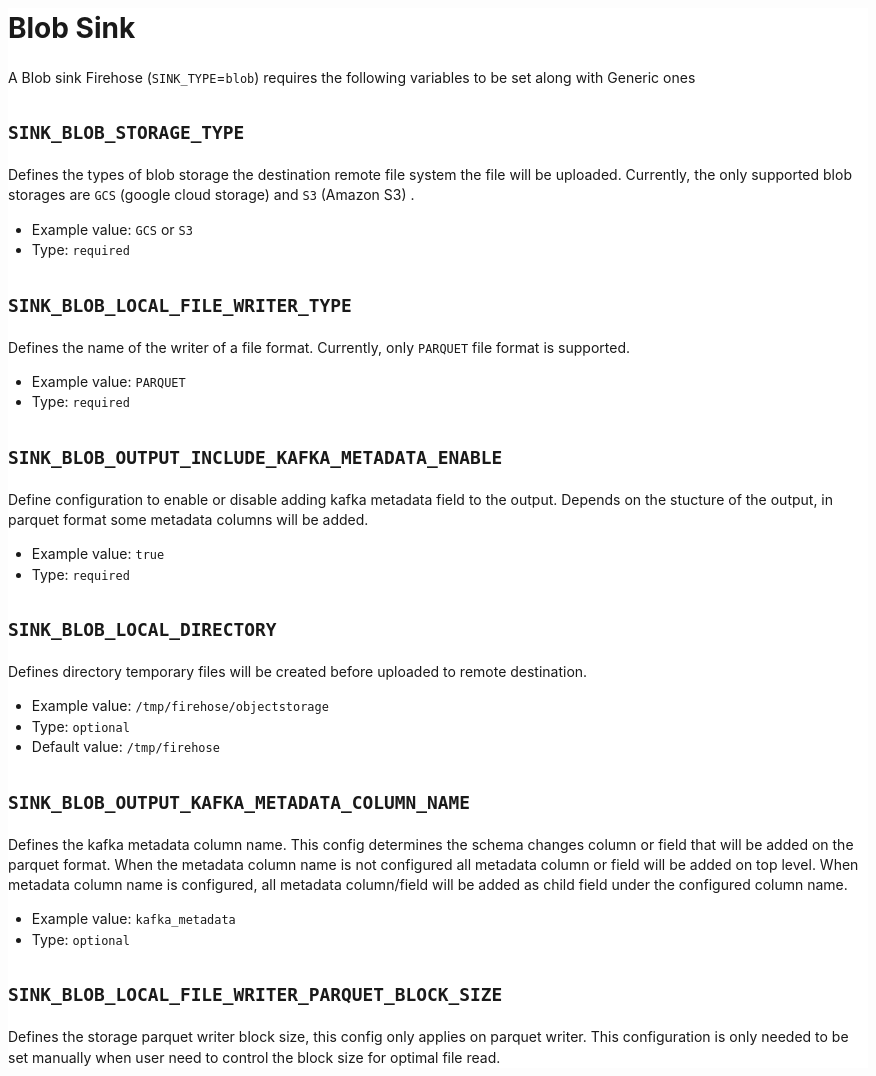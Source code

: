 # Blob Sink

A Blob sink Firehose \(`SINK_TYPE`=`blob`\) requires the following variables to be set along with Generic ones

## `SINK_BLOB_STORAGE_TYPE`

Defines the types of blob storage the destination remote file system the file will be uploaded. Currently, the only supported blob storages are `GCS` (google cloud storage) and `S3` (Amazon S3) .

* Example value: `GCS` or `S3`
* Type: `required`

## `SINK_BLOB_LOCAL_FILE_WRITER_TYPE`

Defines the name of the writer of a file format. Currently, only `PARQUET` file format is supported.

* Example value: `PARQUET`
* Type: `required`

## `SINK_BLOB_OUTPUT_INCLUDE_KAFKA_METADATA_ENABLE`

Define configuration to enable or disable adding kafka metadata field to the output. Depends on the stucture of the output, in parquet format some metadata columns will be added.

* Example value: `true`
* Type: `required`

## `SINK_BLOB_LOCAL_DIRECTORY`

Defines directory temporary files will be created before uploaded to remote destination.

* Example value: `/tmp/firehose/objectstorage`
* Type: `optional`
* Default value: `/tmp/firehose`

## `SINK_BLOB_OUTPUT_KAFKA_METADATA_COLUMN_NAME`

Defines the kafka metadata column name. This config determines the schema changes column or field that will be added on the parquet format. When the metadata column name is not configured all metadata column or field will be added on top level. 
When metadata column name is configured, all metadata column/field will be added as child field under the configured column name.

* Example value: `kafka_metadata`
* Type: `optional`

## `SINK_BLOB_LOCAL_FILE_WRITER_PARQUET_BLOCK_SIZE`

Defines the storage parquet writer block size, this config only applies on parquet writer. This configuration is only needed to be set manually when user need to control the block size for optimal file read.
